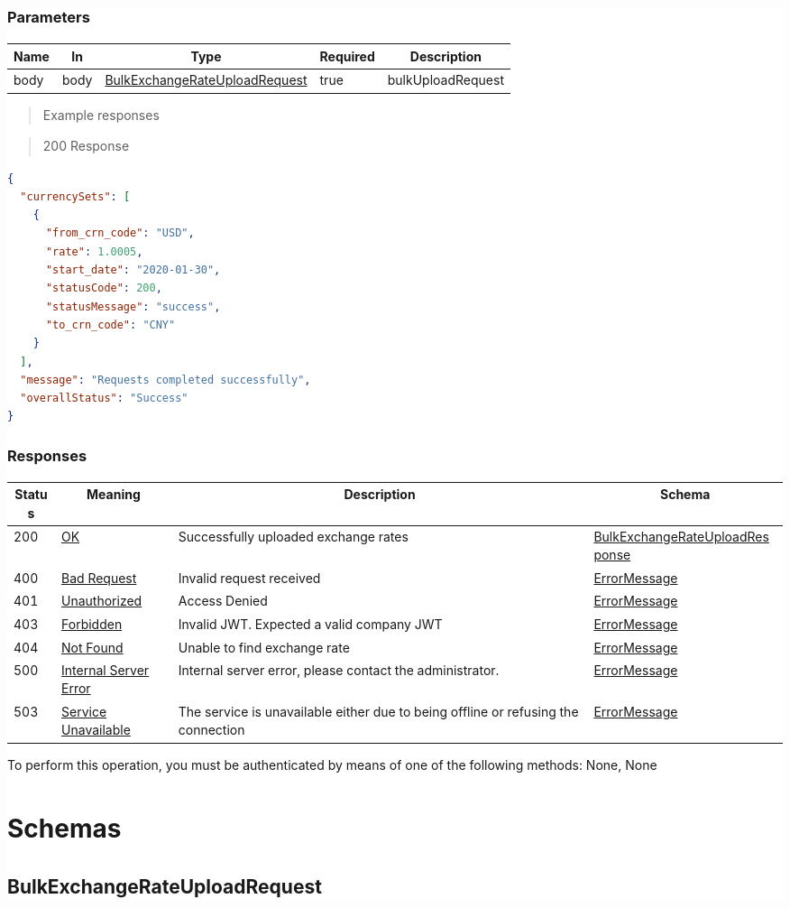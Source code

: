 <h3 id="uploadexchangerateusingpost-parameters">Parameters</h3>

|Name|In|Type|Required|Description|
|---|---|---|---|---|
|body|body|[BulkExchangeRateUploadRequest](#schemabulkexchangerateuploadrequest)|true|bulkUploadRequest|

> Example responses

> 200 Response

```json
{
  "currencySets": [
    {
      "from_crn_code": "USD",
      "rate": 1.0005,
      "start_date": "2020-01-30",
      "statusCode": 200,
      "statusMessage": "success",
      "to_crn_code": "CNY"
    }
  ],
  "message": "Requests completed successfully",
  "overallStatus": "Success"
}
```

<h3 id="uploadexchangerateusingpost-responses">Responses</h3>

|Status|Meaning|Description|Schema|
|---|---|---|---|
|200|[OK](https://tools.ietf.org/html/rfc7231#section-6.3.1)|Successfully uploaded exchange rates|[BulkExchangeRateUploadResponse](#schemabulkexchangerateuploadresponse)|
|400|[Bad Request](https://tools.ietf.org/html/rfc7231#section-6.5.1)|Invalid request received|[ErrorMessage](#schemaerrormessage)|
|401|[Unauthorized](https://tools.ietf.org/html/rfc7235#section-3.1)|Access Denied|[ErrorMessage](#schemaerrormessage)|
|403|[Forbidden](https://tools.ietf.org/html/rfc7231#section-6.5.3)|Invalid JWT. Expected a valid company JWT|[ErrorMessage](#schemaerrormessage)|
|404|[Not Found](https://tools.ietf.org/html/rfc7231#section-6.5.4)|Unable to find exchange rate|[ErrorMessage](#schemaerrormessage)|
|500|[Internal Server Error](https://tools.ietf.org/html/rfc7231#section-6.6.1)|Internal server error, please contact the administrator.|[ErrorMessage](#schemaerrormessage)|
|503|[Service Unavailable](https://tools.ietf.org/html/rfc7231#section-6.6.4)|The service is unavailable either due to being offline or refusing the connection|[ErrorMessage](#schemaerrormessage)|

<aside class="warning">
To perform this operation, you must be authenticated by means of one of the following methods:
None, None
</aside>

# Schemas

<h2 id="tocS_BulkExchangeRateUploadRequest">BulkExchangeRateUploadRequest</h2>

<a id="schemabulkexchangerateuploadrequest"></a>
<a id="schema_BulkExchangeRateUploadRequest"></a>
<a id="tocSbulkexchangerateuploadrequest"></a>
<a id="tocsbulkexchangerateuploadrequest"></a>
